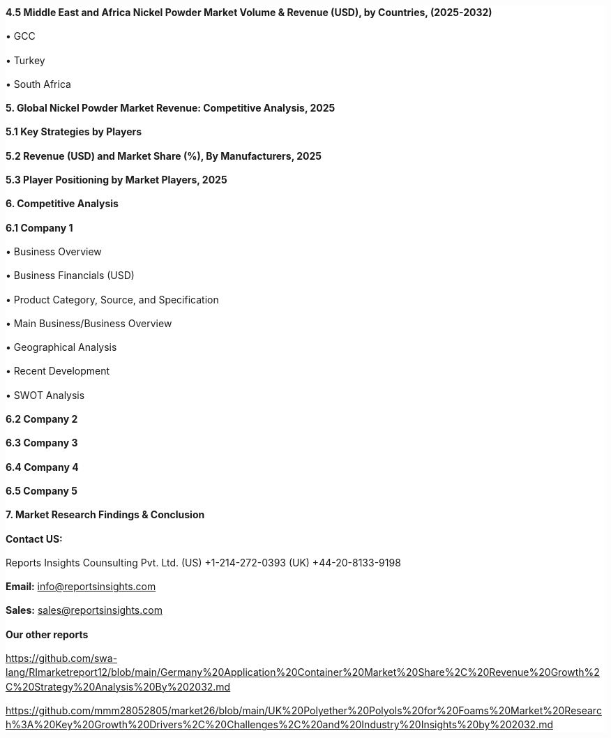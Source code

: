 <strong>4.5 Middle East and Africa Nickel Powder Market Volume &amp; Revenue (USD), by Countries, (2025-2032)</strong>

• GCC

• Turkey

• South Africa

<strong>5. Global Nickel Powder Market Revenue: Competitive Analysis, 2025</strong>

<strong>5.1 Key Strategies by Players</strong>

<strong>5.2 Revenue (USD) and Market Share (%), By Manufacturers, 2025</strong>

<strong>5.3 Player Positioning by Market Players, 2025</strong>

<strong>6. Competitive Analysis</strong>

<strong>6.1 Company 1</strong>

• Business Overview

• Business Financials (USD)

• Product Category, Source, and Specification

• Main Business/Business Overview

• Geographical Analysis

• Recent Development

• SWOT Analysis

<strong>6.2 Company 2</strong>

<strong>6.3 Company 3</strong>

<strong>6.4 Company 4</strong>

<strong>6.5 Company 5</strong>

<strong>7. Market Research Findings &amp; Conclusion</strong>

<strong>Contact US:</strong>

Reports Insights Counsulting Pvt. Ltd.
(US) +1-214-272-0393
(UK) +44-20-8133-9198
<p class=""""><b>Email:</b> <a href=mailto:info@reportsinsights.com>info@reportsinsights.com</a></p>
<p class=""""><b>Sales:</b> <a href=mailto:sales@reportsinsights.com>sales@reportsinsights.com</a></p>

<strong>Our other reports</strong>

<a href=https://github.com/swa-lang/RImarketreport12/blob/main/Germany%20Application%20Container%20Market%20Share%2C%20Revenue%20Growth%2C%20Strategy%20Analysis%20By%202032.md>https://github.com/swa-lang/RImarketreport12/blob/main/Germany%20Application%20Container%20Market%20Share%2C%20Revenue%20Growth%2C%20Strategy%20Analysis%20By%202032.md</a>

<a href=https://github.com/mmm28052805/market26/blob/main/UK%20Polyether%20Polyols%20for%20Foams%20Market%20Research%3A%20Key%20Growth%20Drivers%2C%20Challenges%2C%20and%20Industry%20Insights%20by%202032.md>https://github.com/mmm28052805/market26/blob/main/UK%20Polyether%20Polyols%20for%20Foams%20Market%20Research%3A%20Key%20Growth%20Drivers%2C%20Challenges%2C%20and%20Industry%20Insights%20by%202032.md</a>
